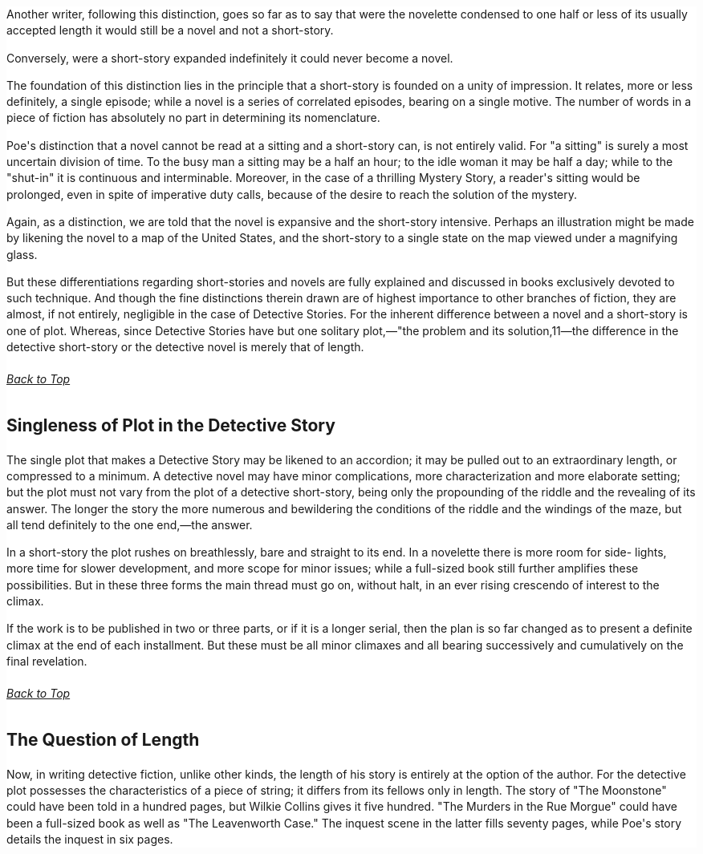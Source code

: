 Another writer, following this distinction, goes so far as to say that were the novelette condensed to one half or less of its usually accepted length it would still be a novel and not a short-story.

Conversely, were a short-story expanded indefinitely it could never become a novel.

The foundation of this distinction lies in the principle that a short-story is founded on a unity of impression. It relates, more or less definitely, a single episode; while a novel is a series of correlated episodes, bearing on a single motive. The number of words in a piece of fiction has absolutely no part in determining its nomenclature.

Poe&#39;s distinction that a novel cannot be read at a sitting and a short-story can, is not entirely valid. For &quot;a sitting&quot; is surely a most uncertain division of time. To the busy man a sitting may be a half an hour; to the idle woman it may be half a day; while to the &quot;shut-in&quot; it is continuous and interminable. Moreover, in the case of a thrilling Mystery Story, a reader&#39;s sitting would be prolonged, even in spite of imperative duty calls, because of the desire to reach the solution of the mystery.

Again, as a distinction, we are told that the novel is expansive and the short-story intensive. Perhaps an illustration might be made by likening the novel to a map of the United States, and the short-story to a single state on the map viewed under a magnifying glass.

But these differentiations regarding short-stories and novels are fully explained and discussed in books exclusively devoted to such technique. And though the fine distinctions therein drawn are of highest importance to other branches of fiction, they are almost, if not entirely, negligible in the case of Detective Stories. For the inherent difference between a novel and a short-story is one of plot. Whereas, since Detective Stories have but one solitary plot,—&quot;the problem and its solution,11—the difference in the detective short-story or the detective novel is merely that of length.

<h6 class="btt"><a href="#top">Back to Top</a></h6>

## Singleness of Plot in the Detective Story

The single plot that makes a Detective Story may be likened to an accordion; it may be pulled out to an extraordinary length, or compressed to a minimum. A detective novel may have minor complications, more characterization and more elaborate setting; but the plot must not vary from the plot of a detective short-story, being only the propounding of the riddle and the revealing of its answer. The longer the story the more numerous and bewildering the conditions of the riddle and the windings of the maze, but all tend definitely to the one end,—the answer.

In a short-story the plot rushes on breathlessly, bare and straight to its end. In a novelette there is more room for side- lights, more time for slower development, and more scope for minor issues; while a full-sized book still further amplifies these possibilities. But in these three forms the main thread must go on, without halt, in an ever rising crescendo of interest to the climax.

If the work is to be published in two or three parts, or if it is a longer serial, then the plan is so far changed as to present a definite climax at the end of each installment. But these must be all minor climaxes and all bearing successively and cumulatively on the final revelation.

<h6 class="btt"><a href="#top">Back to Top</a></h6>

## The Question of Length

Now, in writing detective fiction, unlike other kinds, the length of his story is entirely at the option of the author. For the detective plot possesses the characteristics of a piece of string; it differs from its fellows only in length. The story of &quot;The Moonstone&quot; could have been told in a hundred pages, but Wilkie Collins gives it five hundred. &quot;The Murders in the Rue Morgue&quot; could have been a full-sized book as well as &quot;The Leavenworth Case.&quot; The inquest scene in the latter fills seventy pages, while Poe&#39;s story details the inquest in six pages.
